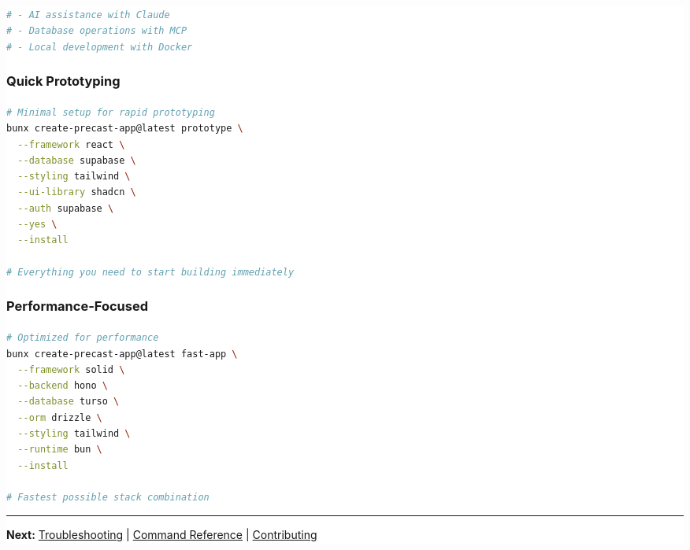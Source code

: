 ```bash
# - AI assistance with Claude
# - Database operations with MCP
# - Local development with Docker
```

### Quick Prototyping
```bash
# Minimal setup for rapid prototyping
bunx create-precast-app@latest prototype \
  --framework react \
  --database supabase \
  --styling tailwind \
  --ui-library shadcn \
  --auth supabase \
  --yes \
  --install

# Everything you need to start building immediately
```

### Performance-Focused
```bash
# Optimized for performance
bunx create-precast-app@latest fast-app \
  --framework solid \
  --backend hono \
  --database turso \
  --orm drizzle \
  --styling tailwind \
  --runtime bun \
  --install

# Fastest possible stack combination
```

---

**Next:** [Troubleshooting](./troubleshooting.md) | [Command Reference](./commands.md) | [Contributing](../contributing.md)